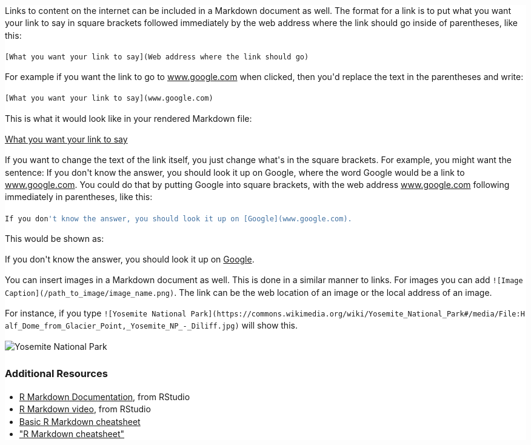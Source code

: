 Links to content on the internet can be included in a Markdown document as well.  The format for a link is to put what you want your link to say in square brackets followed immediately by the web address where the link should go inside of parentheses, like this:

```r
[What you want your link to say](Web address where the link should go)
```

For example if you want the link to go to www.google.com when clicked, then you'd replace the text in the parentheses and write:

```r
[What you want your link to say](www.google.com)
```
This is what it would look like in your rendered Markdown file:

[What you want your link to say](www.google.com)

If you want to change the text of the link itself, you just change what's in the square brackets. For example, you might want the sentence: If you don't know the answer, you should look it up on Google, where the word Google would be a link to www.google.com.  You could do that by putting Google into square brackets, with the web address www.google.com following immediately in parentheses, like this:

```r
If you don't know the answer, you should look it up on [Google](www.google.com).
```
This would be shown as:

If you don't know the answer, you should look it up on [Google](www.google.com).

You can insert images in a Markdown document as well. This is done in a similar manner to links. For images you can add `![Image Caption](/path_to_image/image_name.png)`. The link can be the web location of an image or the local address of an image.

For instance, if you type `![Yosemite National Park](https://commons.wikimedia.org/wiki/Yosemite_National_Park#/media/File:Half_Dome_from_Glacier_Point,_Yosemite_NP_-_Diliff.jpg)` will show this.


![Yosemite National Park](https://docs.google.com/presentation/d/1eHhYKegVodplOm9MajA3OaWReEMo7YRER-IRWBivWJM/export/png?id=1eHhYKegVodplOm9MajA3OaWReEMo7YRER-IRWBivWJM&pageid=g3ac0479b1f_0_0)

### Additional Resources

* [R Markdown Documentation](https://rmarkdown.rstudio.com/index.html), from RStudio
* [R Markdown video](https://vimeo.com/178485416), from RStudio
* [Basic R Markdown cheatsheet](https://www.rstudio.com/wp-content/uploads/2015/02/rmarkdown-cheatsheet.pdf)
* ["R Markdown cheatsheet"](https://www.rstudio.com/wp-content/uploads/2015/02/rmarkdown-cheatsheet.pdf)
